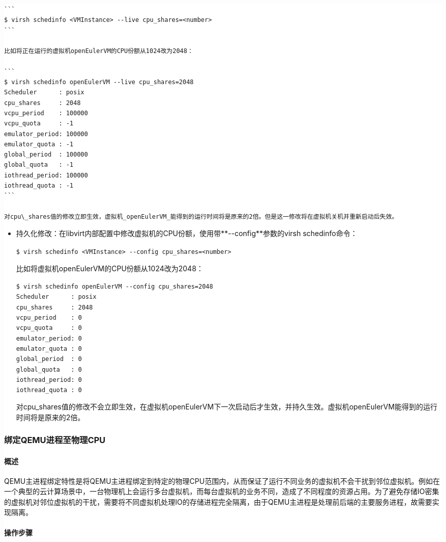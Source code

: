     ```
    $ virsh schedinfo <VMInstance> --live cpu_shares=<number>
    ```

    比如将正在运行的虚拟机openEulerVM的CPU份额从1024改为2048：

    ```
    $ virsh schedinfo openEulerVM --live cpu_shares=2048
    Scheduler      : posix
    cpu_shares     : 2048
    vcpu_period    : 100000
    vcpu_quota     : -1
    emulator_period: 100000
    emulator_quota : -1
    global_period  : 100000
    global_quota   : -1
    iothread_period: 100000
    iothread_quota : -1
    ```

    对cpu\_shares值的修改立即生效，虚拟机_openEulerVM_能得到的运行时间将是原来的2倍。但是这一修改将在虚拟机关机并重新启动后失效。

-   持久化修改：在libvirt内部配置中修改虚拟机的CPU份额，使用带**--config**参数的virsh schedinfo命令：

    ```
    $ virsh schedinfo <VMInstance> --config cpu_shares=<number>
    ```

    比如将虚拟机openEulerVM的CPU份额从1024改为2048：

    ```
    $ virsh schedinfo openEulerVM --config cpu_shares=2048
    Scheduler      : posix
    cpu_shares     : 2048
    vcpu_period    : 0
    vcpu_quota     : 0
    emulator_period: 0
    emulator_quota : 0
    global_period  : 0
    global_quota   : 0
    iothread_period: 0
    iothread_quota : 0
    ```

    对cpu\_shares值的修改不会立即生效，在虚拟机openEulerVM下一次启动后才生效，并持久生效。虚拟机openEulerVM能得到的运行时间将是原来的2倍。


### 绑定QEMU进程至物理CPU

#### 概述

QEMU主进程绑定特性是将QEMU主进程绑定到特定的物理CPU范围内，从而保证了运行不同业务的虚拟机不会干扰到邻位虚拟机。例如在一个典型的云计算场景中，一台物理机上会运行多台虚拟机，而每台虚拟机的业务不同，造成了不同程度的资源占用。为了避免存储IO密集的虚拟机对邻位虚拟机的干扰，需要将不同虚拟机处理IO的存储进程完全隔离，由于QEMU主进程是处理前后端的主要服务进程，故需要实现隔离。

#### 操作步骤
